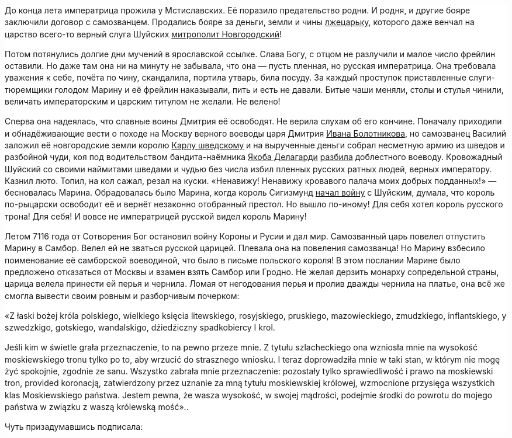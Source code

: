 До конца лета императрица прожила у Мстиславских. Её поразило предательство родни. И родня, и другие бояре заключили договор с самозванцем. Продались бояре за деньги, земли и чины [лжецарьку](https://ru.wikipedia.org/wiki/%D0%92%D0%B0%D1%81%D0%B8%D0%BB%D0%B8%D0%B9_IV_%D0%A8%D1%83%D0%B9%D1%81%D0%BA%D0%B8%D0%B9), которого даже венчал на царство всего-то верный слуга Шуйских [митрополит Новгородский](https://ru.wikipedia.org/wiki/%D0%98%D1%81%D0%B8%D0%B4%D0%BE%D1%80_\(%D0%BC%D0%B8%D1%82%D1%80%D0%BE%D0%BF%D0%BE%D0%BB%D0%B8%D1%82_%D0%9D%D0%BE%D0%B2%D0%B3%D0%BE%D1%80%D0%BE%D0%B4%D1%81%D0%BA%D0%B8%D0%B9\))!

Потом потянулись долгие дни мучений в ярославской ссылке. Слава Богу, с отцом не разлучили и малое число фрейлин оставили. Но даже там она ни на минуту не забывала, что она — пусть пленная, но русская императрица. Она требовала уважения к себе, почёта по чину, скандалила, портила утварь, била посуду. За каждый проступок приставленные слуги-тюремщики голодом Марину и её фрейлин наказывали, пить и есть не давали. Битые чаши меняли, столы и стулья чинили, величать императорским и царским титулом не желали. Не велено! 

Сперва она надеялась, что славные воины Дмитрия её освободят. Не верила слухам об его кончине. Поначалу приходили и обнадёживающие вести о походе на Москву верного воеводы царя Дмитрия [Ивана Болотникова](https://ru.wikipedia.org/wiki/%D0%91%D0%BE%D0%BB%D0%BE%D1%82%D0%BD%D0%B8%D0%BA%D0%BE%D0%B2,_%D0%98%D0%B2%D0%B0%D0%BD_%D0%98%D1%81%D0%B0%D0%B5%D0%B2%D0%B8%D1%87), но самозванец Василий заложил её новгородские земли королю [Карлу шведскому](https://ru.wikipedia.org/wiki/%D0%9A%D0%B0%D1%80%D0%BB_IX_\(%D0%BA%D0%BE%D1%80%D0%BE%D0%BB%D1%8C_%D0%A8%D0%B2%D0%B5%D1%86%D0%B8%D0%B8\)) и на вырученные деньги собрал несметную армию из шведов и разбойной чуди, коя под водительством бандита-наёмника [Якоба Делагарди](https://ru.wikipedia.org/wiki/%D0%94%D0%B5%D0%BB%D0%B0%D0%B3%D0%B0%D1%80%D0%B4%D0%B8,_%D0%AF%D0%BA%D0%BE%D0%B1_%D0%9F%D0%BE%D0%BD%D1%82%D1%83%D1%81%D1%81%D0%BE%D0%BD) [разбила](https://ru.wikipedia.org/wiki/%D0%9F%D0%BE%D1%85%D0%BE%D0%B4_%D0%94%D0%B5%D0%BB%D0%B0%D0%B3%D0%B0%D1%80%D0%B4%D0%B8) доблестного воеводу. Кровожадный Шуйский со своими наймитами шведами и чудью без числа избил пленных русских ратных людей, верных императору. Казнил люто. Топил, на кол сажал, резал на куски. «Ненавижу! Ненавижу кровавого палача моих добрых подданных!» — бесновалась Марина. Обрадовалась было Марина, когда король Сигизмунд [начал войну](https://ru.wikipedia.org/wiki/%D0%9E%D1%81%D0%B0%D0%B4%D0%B0_%D0%A1%D0%BC%D0%BE%D0%BB%D0%B5%D0%BD%D1%81%D0%BA%D0%B0_\(1609%E2%80%941611\)) с Шуйским, думала, что король по-рыцарски освободит её и вернёт незаконно отобранный престол. Но вышло по-иному! Для себя хотел король русского трона! Для себя! И вовсе не императрицей русской видел король Марину!

Летом 7116 года от Сотворения Бог остановил войну Короны и Русии и дал мир. Самозванный царь повелел отпустить Марину в Самбор. Велел ей не зваться русской царицей. Плевала она на повеления самозванца! Но Марину взбесило поименование её самборской воеводиной, что было в письме польского короля! В этом послании Марине было предложено отказаться от Москвы и взамен взять Самбор или Гродно. Не желая дерзить монарху сопредельной страны, царица велела принести ей перья и чернила. Ломая от негодования перья и пролив дважды чернила на платье, она всё же смогла вывести своим ровным и разборчивым почерком:

«Z łaski bożej króla polskiego, wielkiego księcia litewskiego, rosyjskiego, pruskiego, mazowieckiego, zmudzkiego, inflantskiego, y szwedzkigo, gotskiego, wandalskigo, dźiedźiczny spadkobiercy I krol.

Jeśli kim w świetle grała przeznaczenie, to na pewno przeze mnie. Z tytułu szlacheckiego ona wzniosła mnie na wysokość moskiewskiego tronu tylko po to, aby wrzucić do strasznego wniosku. I teraz doprowadziła mnie w taki stan, w którym nie mogę żyć spokojnie, zgodnie ze sanu. Wszystko zabrała mnie przeznaczenie: pozostały tylko sprawiedliwość i prawo na moskiewski tron, provided koronacją, zatwierdzony przez uznanie za mną tytułu moskiewskiej królowej, wzmocnione przysięga wszystkich klas Moskiewskiego państwa. Jestem pewna, że wasza wysokość, w swojej mądrości, podejmie środki do powrotu do mojego państwa w związku z waszą królewską mość».[‌](#).

Чуть призадумавшись подписала:
